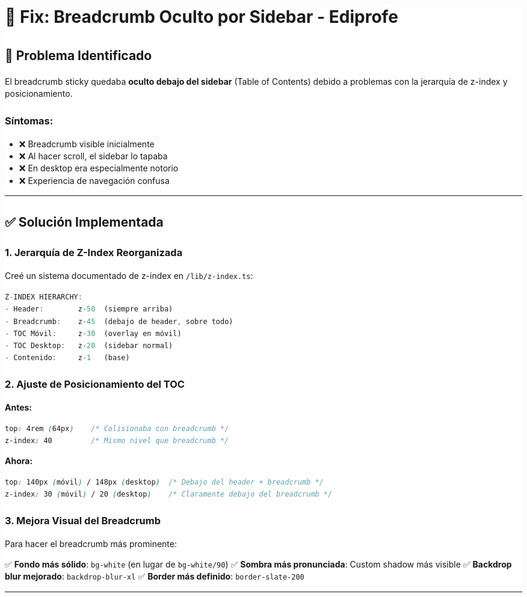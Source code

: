 # 🔧 Fix: Breadcrumb Oculto por Sidebar - Ediprofe

## 🐛 Problema Identificado

El breadcrumb sticky quedaba **oculto debajo del sidebar** (Table of Contents) debido a problemas con la jerarquía de z-index y posicionamiento.

### Síntomas:
- ❌ Breadcrumb visible inicialmente
- ❌ Al hacer scroll, el sidebar lo tapaba
- ❌ En desktop era especialmente notorio
- ❌ Experiencia de navegación confusa

---

## ✅ Solución Implementada

### 1. **Jerarquía de Z-Index Reorganizada**

Creé un sistema documentado de z-index en `/lib/z-index.ts`:

```typescript
Z-INDEX HIERARCHY:
- Header:        z-50  (siempre arriba)
- Breadcrumb:    z-45  (debajo de header, sobre todo)
- TOC Móvil:     z-30  (overlay en móvil)
- TOC Desktop:   z-20  (sidebar normal)
- Contenido:     z-1   (base)
```

### 2. **Ajuste de Posicionamiento del TOC**

**Antes:**
```css
top: 4rem (64px)    /* Colisionaba con breadcrumb */
z-index: 40         /* Mismo nivel que breadcrumb */
```

**Ahora:**
```css
top: 140px (móvil) / 148px (desktop)  /* Debajo del header + breadcrumb */
z-index: 30 (móvil) / 20 (desktop)    /* Claramente debajo del breadcrumb */
```

### 3. **Mejora Visual del Breadcrumb**

Para hacer el breadcrumb más prominente:

✅ **Fondo más sólido**: `bg-white` (en lugar de `bg-white/90`)
✅ **Sombra más pronunciada**: Custom shadow más visible
✅ **Backdrop blur mejorado**: `backdrop-blur-xl`
✅ **Border más definido**: `border-slate-200`

---